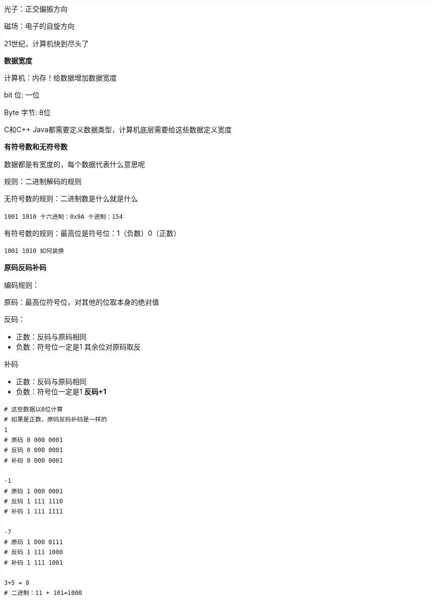 光子：正交偏振方向

磁场：电子的自旋方向

21世纪，计算机快到尽头了



**数据宽度**

计算机：内存！给数据增加数据宽度

bit 位: 一位 

Byte 字节: 8位

C和C++ Java都需要定义数据类型，计算机底层需要给这些数据定义宽度



**有符号数和无符号数**

数据都是有宽度的，每个数据代表什么意思呢

规则：二进制解码的规则

无符号数的规则：二进制数是什么就是什么

```shell
1001 1010 十六进制：0x9A 十进制：154
```

有符号数的规则：最高位是符号位：1（负数）0（正数）

```shell
1001 1010 如何装换
```

**原码反码补码**

编码规则：

原码：最高位符号位，对其他的位取本身的绝对值

反码：

- 正数：反码与原码相同
- 负数：符号位一定是1 其余位对原码取反

补码

- 正数：反码与原码相同
- 负数：符号位一定是1     **反码+1**

```shell
# 这些数据以8位计算
# 如果是正数，原码反码补码是一样的
1
# 原码 0 000 0001
# 反码 0 000 0001
# 补码 0 000 0001

-1
# 原码 1 000 0001
# 反码 1 111 1110
# 补码 1 111 1111

-7
# 原码 1 000 0111
# 反码 1 111 1000
# 补码 1 111 1001

3+5 = 8
# 二进制：11 + 101=1000 
```

